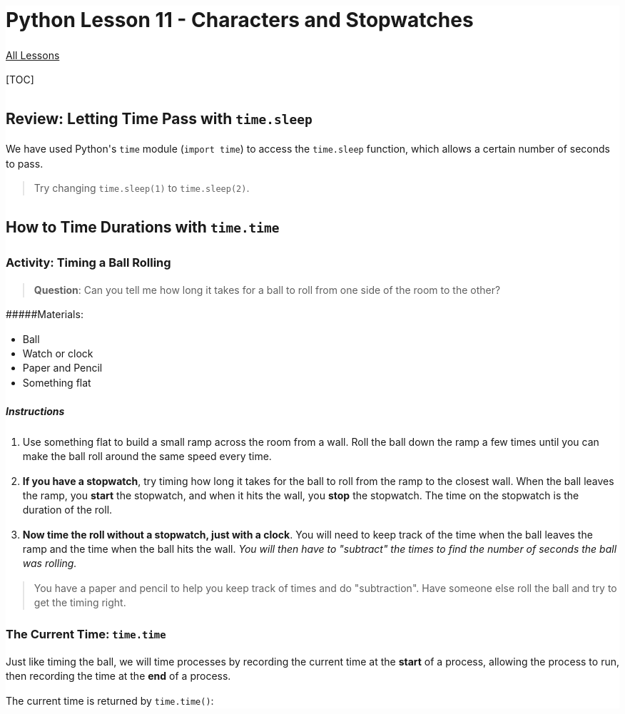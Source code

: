 # Python Lesson 11 - Characters and Stopwatches

[All Lessons](https://zsiegel92.github.io/Eitan_S/)

[TOC]

## Review: Letting Time Pass with `time.sleep`

We have used Python's `time` module (`import time`) to access the `time.sleep` function, which allows a certain number of seconds to pass.

<iframe height="400px" width="100%" src="https://repl.it/@ZSiegel/Countingtimesleep?lite=true" scrolling="no" frameborder="no" allowtransparency="true" allowfullscreen="true" sandbox="allow-forms allow-pointer-lock allow-popups allow-same-origin allow-scripts allow-modals"></iframe>

>Try changing `time.sleep(1)` to `time.sleep(2)`.

## How to Time Durations with `time.time`

### Activity: Timing a Ball Rolling

>**Question**: Can you tell me how long it takes for a ball to roll from one side of the room to the other?

#####Materials:

* Ball
* Watch or clock
* Paper and Pencil
* Something flat

##### Instructions

1. Use something flat to build a small ramp across the room from a wall. Roll the ball down the ramp a few times until you can make the ball roll around the same speed every time.

2. **If you have a stopwatch**, try timing how long it takes for the ball to roll from the ramp to the closest wall. When the ball leaves the ramp, you **start** the stopwatch, and when it hits the wall, you **stop** the stopwatch. The time on the stopwatch is the duration of the roll.

3. **Now time the roll without a stopwatch, just with a clock**. You will need to keep track of the time when the ball leaves the ramp and the time when the ball hits the wall. *You will then have to "subtract" the times to find the number of seconds the ball was rolling.*

>You have a paper and pencil to help you keep track of times and do "subtraction". Have someone else roll the ball and try to get the timing right.

### The Current Time: `time.time`

Just like timing the ball, we will time processes by recording the current time at the **start** of a process, allowing the process to run, then recording the time at the **end** of a process.

The current time is returned by `time.time()`:

<iframe height="400px" width="100%" src="https://repl.it/@ZSiegel/timetime1?lite=true" scrolling="no" frameborder="no" allowtransparency="true" allowfullscreen="true" sandbox="allow-forms allow-pointer-lock allow-popups allow-same-origin allow-scripts allow-modals"></iframe>
